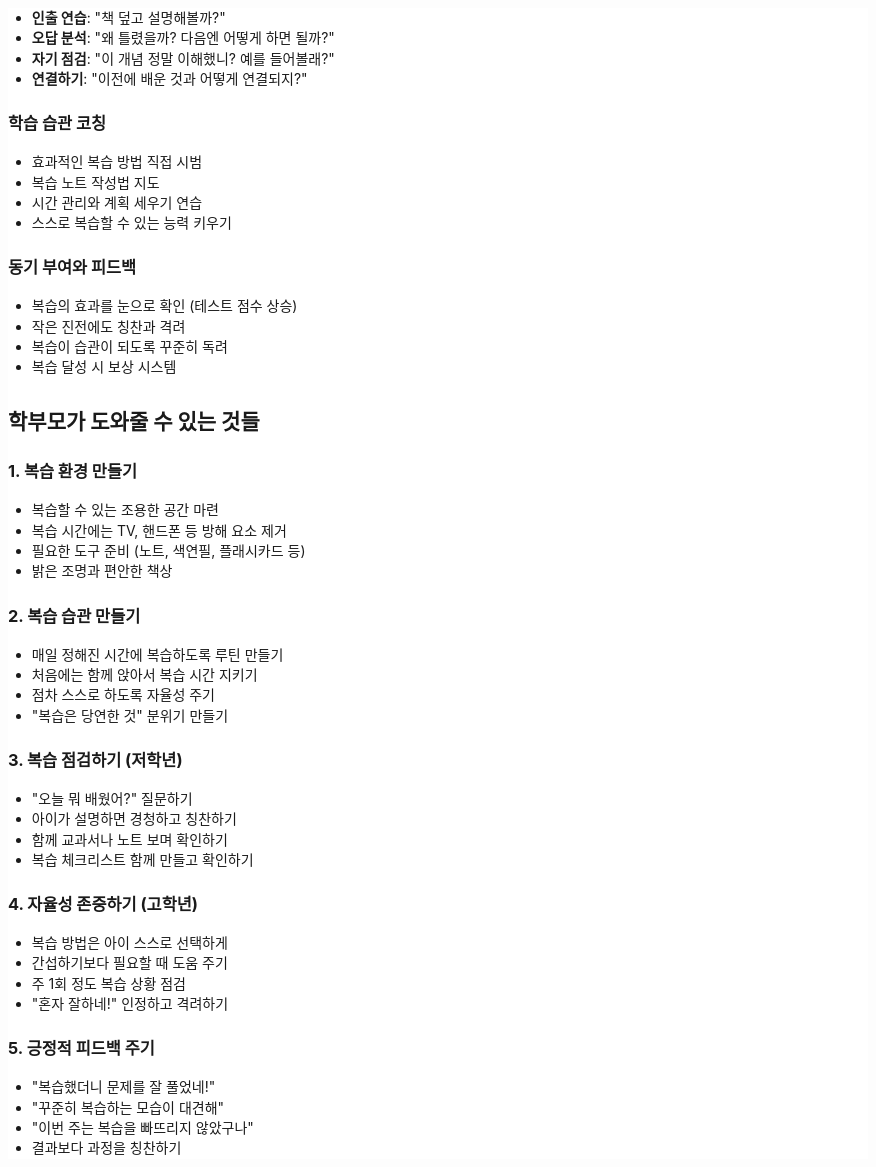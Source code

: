 - **인출 연습**: "책 덮고 설명해볼까?"
- **오답 분석**: "왜 틀렸을까? 다음엔 어떻게 하면 될까?"
- **자기 점검**: "이 개념 정말 이해했니? 예를 들어볼래?"
- **연결하기**: "이전에 배운 것과 어떻게 연결되지?"

### 학습 습관 코칭
- 효과적인 복습 방법 직접 시범
- 복습 노트 작성법 지도
- 시간 관리와 계획 세우기 연습
- 스스로 복습할 수 있는 능력 키우기

### 동기 부여와 피드백
- 복습의 효과를 눈으로 확인 (테스트 점수 상승)
- 작은 진전에도 칭찬과 격려
- 복습이 습관이 되도록 꾸준히 독려
- 복습 달성 시 보상 시스템

## 학부모가 도와줄 수 있는 것들

### 1. 복습 환경 만들기
- 복습할 수 있는 조용한 공간 마련
- 복습 시간에는 TV, 핸드폰 등 방해 요소 제거
- 필요한 도구 준비 (노트, 색연필, 플래시카드 등)
- 밝은 조명과 편안한 책상

### 2. 복습 습관 만들기
- 매일 정해진 시간에 복습하도록 루틴 만들기
- 처음에는 함께 앉아서 복습 시간 지키기
- 점차 스스로 하도록 자율성 주기
- "복습은 당연한 것" 분위기 만들기

### 3. 복습 점검하기 (저학년)
- "오늘 뭐 배웠어?" 질문하기
- 아이가 설명하면 경청하고 칭찬하기
- 함께 교과서나 노트 보며 확인하기
- 복습 체크리스트 함께 만들고 확인하기

### 4. 자율성 존중하기 (고학년)
- 복습 방법은 아이 스스로 선택하게
- 간섭하기보다 필요할 때 도움 주기
- 주 1회 정도 복습 상황 점검
- "혼자 잘하네!" 인정하고 격려하기

### 5. 긍정적 피드백 주기
- "복습했더니 문제를 잘 풀었네!"
- "꾸준히 복습하는 모습이 대견해"
- "이번 주는 복습을 빠뜨리지 않았구나"
- 결과보다 과정을 칭찬하기
